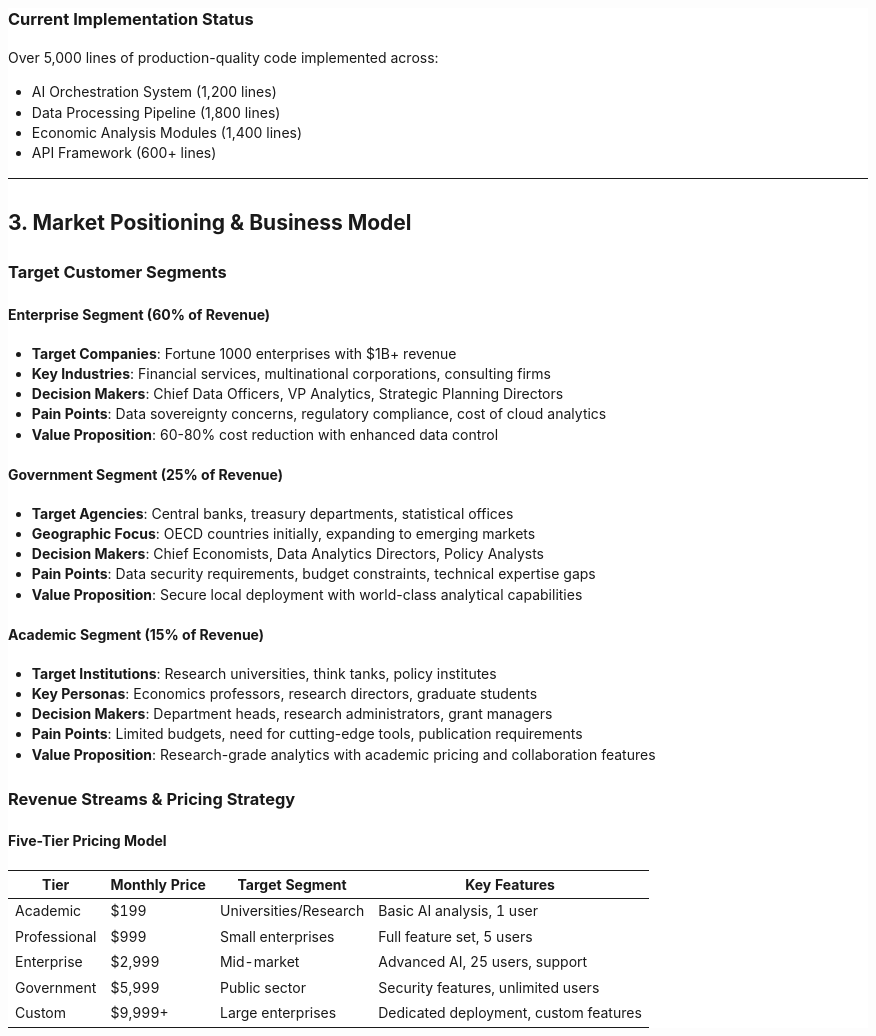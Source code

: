 ### Current Implementation Status

Over 5,000 lines of production-quality code implemented across:

- AI Orchestration System (1,200 lines)
- Data Processing Pipeline (1,800 lines)
- Economic Analysis Modules (1,400 lines)
- API Framework (600+ lines)

---

## 3. Market Positioning & Business Model

### Target Customer Segments

#### Enterprise Segment (60% of Revenue)

- **Target Companies**: Fortune 1000 enterprises with $1B+ revenue
- **Key Industries**: Financial services, multinational corporations, consulting firms
- **Decision Makers**: Chief Data Officers, VP Analytics, Strategic Planning Directors
- **Pain Points**: Data sovereignty concerns, regulatory compliance, cost of cloud analytics
- **Value Proposition**: 60-80% cost reduction with enhanced data control

#### Government Segment (25% of Revenue)

- **Target Agencies**: Central banks, treasury departments, statistical offices
- **Geographic Focus**: OECD countries initially, expanding to emerging markets
- **Decision Makers**: Chief Economists, Data Analytics Directors, Policy Analysts
- **Pain Points**: Data security requirements, budget constraints, technical expertise gaps
- **Value Proposition**: Secure local deployment with world-class analytical capabilities

#### Academic Segment (15% of Revenue)

- **Target Institutions**: Research universities, think tanks, policy institutes
- **Key Personas**: Economics professors, research directors, graduate students
- **Decision Makers**: Department heads, research administrators, grant managers
- **Pain Points**: Limited budgets, need for cutting-edge tools, publication requirements
- **Value Proposition**: Research-grade analytics with academic pricing and collaboration features

### Revenue Streams & Pricing Strategy

#### Five-Tier Pricing Model

| Tier | Monthly Price | Target Segment | Key Features |
|------|---------------|----------------|--------------|
| Academic | $199 | Universities/Research | Basic AI analysis, 1 user |
| Professional | $999 | Small enterprises | Full feature set, 5 users |
| Enterprise | $2,999 | Mid-market | Advanced AI, 25 users, support |
| Government | $5,999 | Public sector | Security features, unlimited users |
| Custom | $9,999+ | Large enterprises | Dedicated deployment, custom features |
